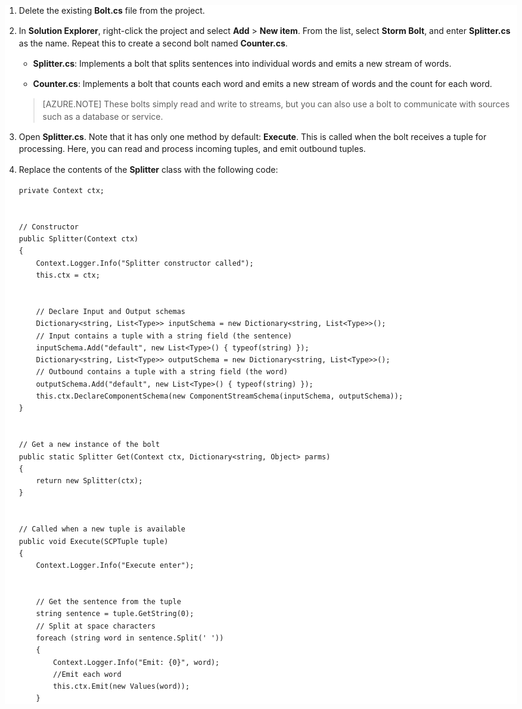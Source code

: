 1.	Delete the existing **Bolt.cs** file from the project.

2.	In **Solution Explorer**, right-click the project and select **Add** > **New item**. From the list, select **Storm Bolt**, and enter **Splitter.cs** as the name. Repeat this to create a second bolt named **Counter.cs**.

	-	**Splitter.cs**: Implements a bolt that splits sentences into individual words and emits a new stream of words.

	-	**Counter.cs**: Implements a bolt that counts each word and emits a new stream of words and the count for each word.

	> [AZURE.NOTE] These bolts simply read and write to streams, but you can also use a bolt to communicate with sources such as a database or service.

3.	Open **Splitter.cs**. Note that it has only one method by default: **Execute**. This is called when the bolt receives a tuple for processing. Here, you can read and process incoming tuples, and emit outbound tuples.

4.	Replace the contents of the **Splitter** class with the following code:

	```
	private Context ctx;


	// Constructor
	public Splitter(Context ctx)
	{
	    Context.Logger.Info("Splitter constructor called");
	    this.ctx = ctx;


	    // Declare Input and Output schemas
	    Dictionary<string, List<Type>> inputSchema = new Dictionary<string, List<Type>>();
	    // Input contains a tuple with a string field (the sentence)
	    inputSchema.Add("default", new List<Type>() { typeof(string) });
	    Dictionary<string, List<Type>> outputSchema = new Dictionary<string, List<Type>>();
	    // Outbound contains a tuple with a string field (the word)
	    outputSchema.Add("default", new List<Type>() { typeof(string) });
	    this.ctx.DeclareComponentSchema(new ComponentStreamSchema(inputSchema, outputSchema));
	}


	// Get a new instance of the bolt
	public static Splitter Get(Context ctx, Dictionary<string, Object> parms)
	{
	    return new Splitter(ctx);
	}


	// Called when a new tuple is available
	public void Execute(SCPTuple tuple)
	{
	    Context.Logger.Info("Execute enter");


	    // Get the sentence from the tuple
	    string sentence = tuple.GetString(0);
	    // Split at space characters
	    foreach (string word in sentence.Split(' '))
	    {
	        Context.Logger.Info("Emit: {0}", word);
	        //Emit each word
	        this.ctx.Emit(new Values(word));
	    }
